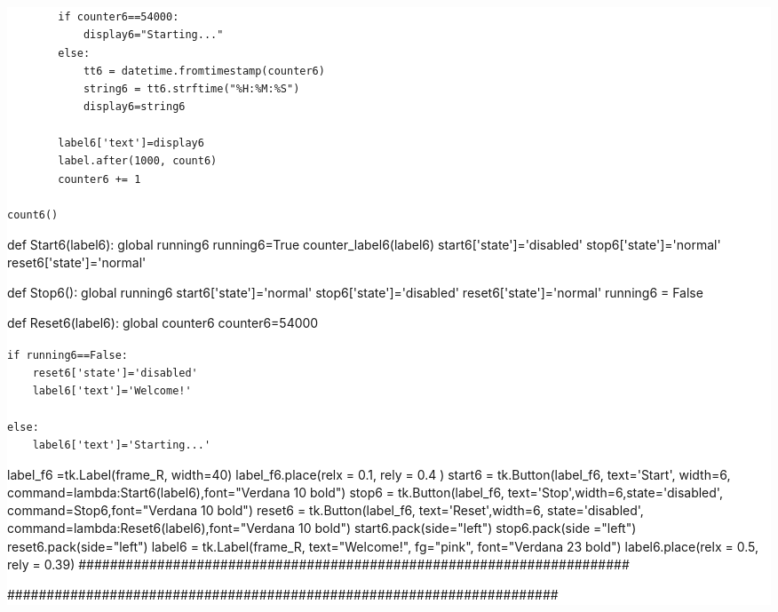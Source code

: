            if counter6==54000:             
                display6="Starting..."
            else:
                tt6 = datetime.fromtimestamp(counter6)
                string6 = tt6.strftime("%H:%M:%S")
                display6=string6
    
            label6['text']=display6   
            label.after(1000, count6)  
            counter6 += 1
    
    count6()      
    
def Start6(label6): 
    global running6
    running6=True
    counter_label6(label6) 
    start6['state']='disabled'
    stop6['state']='normal'
    reset6['state']='normal'
    
def Stop6(): 
    global running6 
    start6['state']='normal'
    stop6['state']='disabled'
    reset6['state']='normal'
    running6 = False
    
def Reset6(label6): 
    global counter6
    counter6=54000
    
    if running6==False:       
        reset6['state']='disabled'
        label6['text']='Welcome!'
    
    else:                
        label6['text']='Starting...'
    

label_f6 =tk.Label(frame_R, width=40)
label_f6.place(relx = 0.1, rely = 0.4 )
start6 = tk.Button(label_f6, text='Start', width=6, command=lambda:Start6(label6),font="Verdana 10 bold") 
stop6 = tk.Button(label_f6, text='Stop',width=6,state='disabled', command=Stop6,font="Verdana 10 bold") 
reset6 = tk.Button(label_f6, text='Reset',width=6, state='disabled', command=lambda:Reset6(label6),font="Verdana 10 bold") 
start6.pack(side="left") 
stop6.pack(side ="left") 
reset6.pack(side="left")
label6 = tk.Label(frame_R, text="Welcome!", fg="pink", font="Verdana 23 bold") 
label6.place(relx = 0.5, rely = 0.39)
######################################################################

######################################################################
